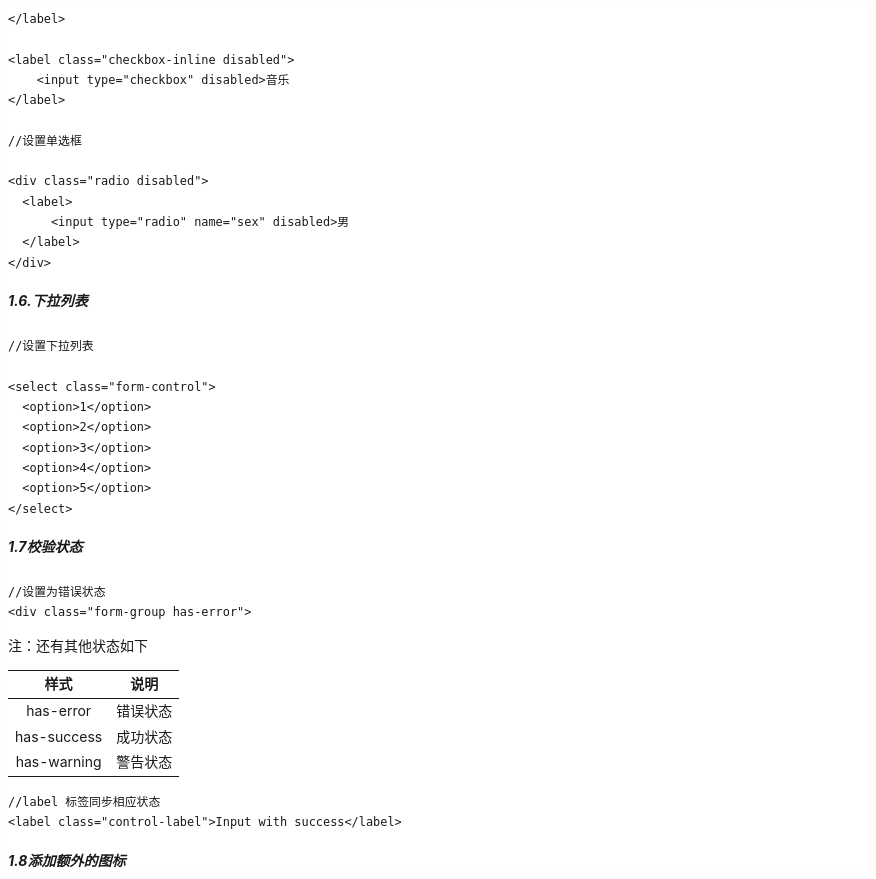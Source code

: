 ```
</label>

<label class="checkbox-inline disabled">
	<input type="checkbox" disabled>音乐
</label>

//设置单选框

<div class="radio disabled">
  <label>
      <input type="radio" name="sex" disabled>男
  </label>
</div>

```

##### 1.6.下拉列表

```
//设置下拉列表

<select class="form-control">
  <option>1</option>
  <option>2</option>
  <option>3</option>
  <option>4</option>
  <option>5</option>
</select>

```

##### 1.7校验状态

```
//设置为错误状态
<div class="form-group has-error">
```

注：还有其他状态如下

|     样式      |  说明  |
| :---------: | :--: |
|  has-error  | 错误状态 |
| has-success | 成功状态 |
| has-warning | 警告状态 |

```
//label 标签同步相应状态
<label class="control-label">Input with success</label>
```

##### 1.8添加额外的图标
